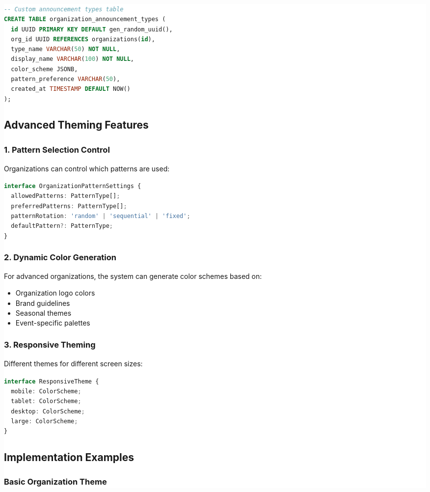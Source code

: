 ```sql
-- Custom announcement types table
CREATE TABLE organization_announcement_types (
  id UUID PRIMARY KEY DEFAULT gen_random_uuid(),
  org_id UUID REFERENCES organizations(id),
  type_name VARCHAR(50) NOT NULL,
  display_name VARCHAR(100) NOT NULL,
  color_scheme JSONB,
  pattern_preference VARCHAR(50),
  created_at TIMESTAMP DEFAULT NOW()
);
```

## Advanced Theming Features

### 1. Pattern Selection Control

Organizations can control which patterns are used:

```typescript
interface OrganizationPatternSettings {
  allowedPatterns: PatternType[];
  preferredPatterns: PatternType[];
  patternRotation: 'random' | 'sequential' | 'fixed';
  defaultPattern?: PatternType;
}
```

### 2. Dynamic Color Generation

For advanced organizations, the system can generate color schemes based on:

- Organization logo colors
- Brand guidelines
- Seasonal themes
- Event-specific palettes

### 3. Responsive Theming

Different themes for different screen sizes:

```typescript
interface ResponsiveTheme {
  mobile: ColorScheme;
  tablet: ColorScheme;
  desktop: ColorScheme;
  large: ColorScheme;
}
```

## Implementation Examples

### Basic Organization Theme
